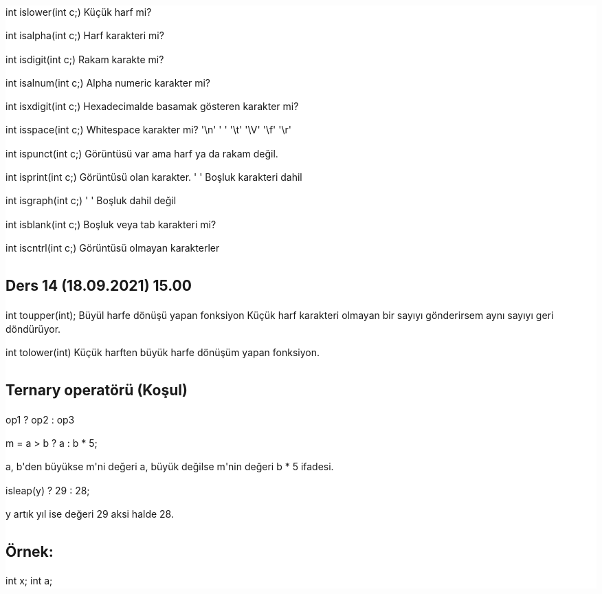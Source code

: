 int islower(int c;)
Küçük harf mi?

int isalpha(int c;)
Harf karakteri mi?

int isdigit(int c;)
Rakam karakte mi?

int isalnum(int c;)
Alpha numeric karakter mi?

int isxdigit(int c;)
Hexadecimalde basamak gösteren karakter mi?


int isspace(int c;)
Whitespace karakter mi?
'\n' ' '  '\t'  '\V' '\f' '\r'


int ispunct(int c;)
Görüntüsü var ama harf ya da rakam değil.

int isprint(int c;)
Görüntüsü olan karakter. ' ' Boşluk karakteri dahil

int isgraph(int c;) 
' ' Boşluk dahil değil

int isblank(int c;)
Boşluk veya tab karakteri mi?


int iscntrl(int c;)
Görüntüsü olmayan karakterler

Ders 14 (18.09.2021) 15.00
---

int toupper(int);
Büyül harfe dönüşü yapan fonksiyon
Küçük harf karakteri olmayan bir sayıyı gönderirsem aynı sayıyı geri döndürüyor.

int tolower(int)
Küçük harften büyük harfe dönüşüm yapan fonksiyon.

Ternary operatörü (Koşul)
---
op1 ? op2 : op3

m = a > b ? a : b * 5;

a, b'den büyükse m'ni değeri a, büyük değilse m'nin değeri b * 5 ifadesi.

isleap(y) ? 29 : 28;

y artık yıl ise değeri 29 aksi halde 28.


Örnek:
---
int x;
int a;
